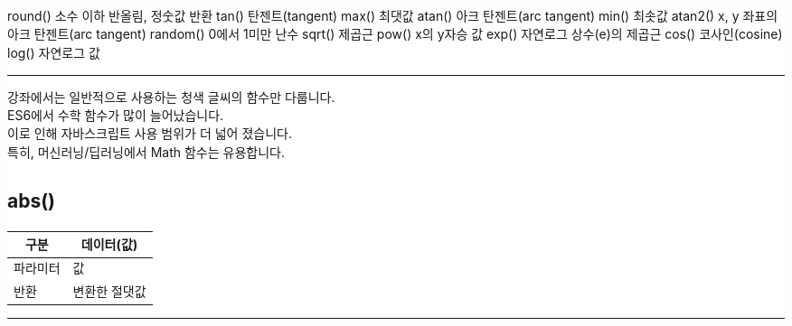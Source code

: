   </tr>
  <tr>
    <td class="tg-0lax" style="color: blue">round()</td>
    <td class="tg-0lax">소수 이하 반올림, 정숫값 반환</td>
    <td class="tg-0lax">tan()</td>
    <td class="tg-0lax">탄젠트(tangent)</td>
  </tr>
  <tr>
    <td class="tg-0lax" style="color: blue">max()</td>
    <td class="tg-0lax">최댓값</td>
    <td class="tg-0lax">atan()</td>
    <td class="tg-0lax">아크 탄젠트(arc tangent)</td>
  </tr>
  <tr>
    <td class="tg-0lax" style="color: blue">min()</td>
    <td class="tg-0lax">최솟값</td>
    <td class="tg-0lax">atan2()</td>
    <td class="tg-0lax">x, y 좌표의 아크 탄젠트(arc tangent)</td>
  </tr>
  <tr>
    <td class="tg-0lax" style="color: blue">random()</td>
    <td class="tg-0lax">0에서 1미만 난수</td>
    <td class="tg-0lax">sqrt()</td>
    <td class="tg-0lax">제곱근</td>
  </tr>
  <tr>
    <td class="tg-0lax" style="color: blue">pow()</td>
    <td class="tg-0lax">x의 y자승 값</td>
    <td class="tg-0lax">exp()</td>
    <td class="tg-0lax">자연로그 상수(e)의 제곱근</td>
  </tr>
  <tr>
    <td class="tg-0lax">cos()</td>
    <td class="tg-0lax">코사인(cosine)</td>
    <td class="tg-0lax">log()</td>
    <td class="tg-0lax">자연로그 값</td>
  </tr>
</tbody>
</table>

---

강좌에서는 일반적으로 사용하는 청색 글씨의 함수만 다룹니다.  
ES6에서 수학 함수가 많이 늘어났습니다.  
이로 인해 자바스크립트 사용 범위가 더 넓어 졌습니다.  
특히, 머신러닝/딥러닝에서 Math 함수는 유용합니다.

## abs()

|구분|데이터(값)|
|---|---------|
|파라미터|값|
|반환|변환한 절댓값|

---